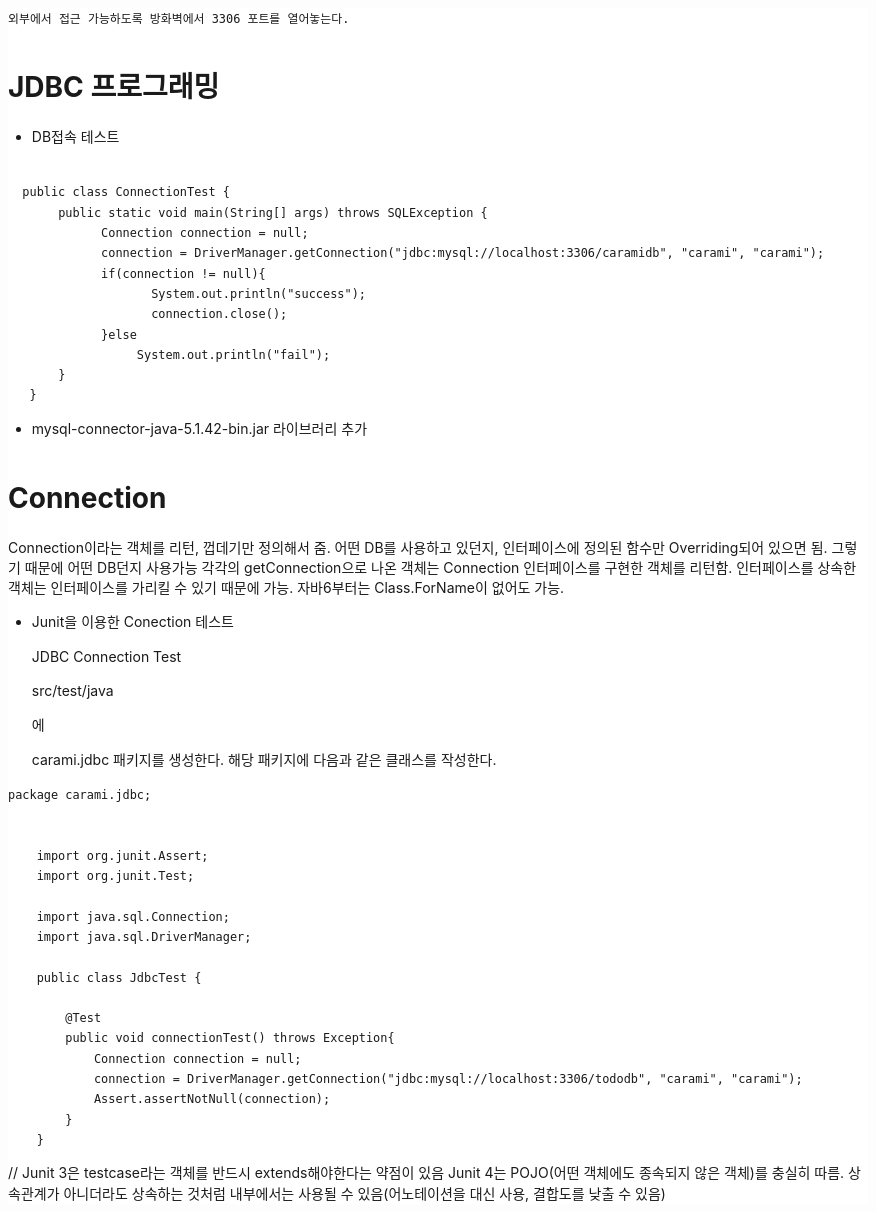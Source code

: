     외부에서 접근 가능하도록 방화벽에서 3306 포트를 열어놓는다.

# JDBC 프로그래밍
- DB접속 테스트
<pre><code>
  public class ConnectionTest {
	   public static void main(String[] args) throws SQLException {
		     Connection connection = null;		
		     connection = DriverManager.getConnection(&quot;jdbc:mysql://localhost:3306/caramidb&quot;, &quot;carami&quot;, &quot;carami&quot;);
		     if(connection != null){
			        System.out.println(&quot;success&quot;);
			        connection.close();
		     }else
			      System.out.println(&quot;fail&quot;);						
	   }
   }</code></pre>

  - mysql-connector-java-5.1.42-bin.jar 라이브러리 추가




# Connection
Connection이라는 객체를 리턴, 껍데기만 정의해서 줌.
어떤 DB를 사용하고 있던지, 인터페이스에 정의된 함수만
Overriding되어 있으면 됨. 그렇기 때문에 어떤 DB던지 사용가능
각각의 getConnection으로 나온 객체는 Connection 인터페이스를 구현한 객체를 리턴함. 인터페이스를 상속한 객체는 인터페이스를 가리킬 수 있기 때문에 가능. 자바6부터는 Class.ForName이 없어도 가능.




- Junit을 이용한 Conection 테스트

    JDBC Connection Test

    src/test/java

    에

    carami.jdbc 패키지를 생성한다. 해당 패키지에 다음과 같은 클래스를 작성한다.

<pre><code>package carami.jdbc;


    import org.junit.Assert;
    import org.junit.Test;

    import java.sql.Connection;
    import java.sql.DriverManager;

    public class JdbcTest {

    	@Test
    	public void connectionTest() throws Exception{
    		Connection connection = null;
    		connection = DriverManager.getConnection(&quot;jdbc:mysql://localhost:3306/tododb&quot;, &quot;carami&quot;, &quot;carami&quot;);
    		Assert.assertNotNull(connection);
    	}
    }</code></pre>
// 
Junit 3은 testcase라는 객체를 반드시 extends해야한다는 약점이 있음
Junit 4는 POJO(어떤 객체에도 종속되지 않은 객체)를 충실히 따름. 상속관계가 아니더라도 상속하는 것처럼 내부에서는 사용될 수 있음(어노테이션을 대신 사용, 결합도를 낮출 수 있음)
